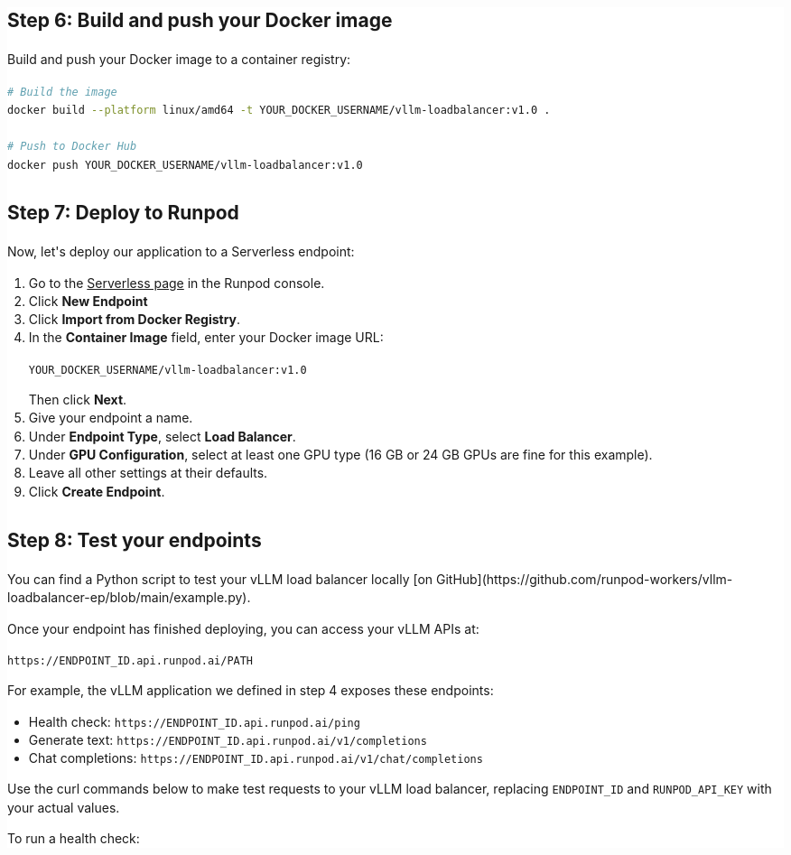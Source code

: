 ## Step 6: Build and push your Docker image

Build and push your Docker image to a container registry:

```bash
# Build the image
docker build --platform linux/amd64 -t YOUR_DOCKER_USERNAME/vllm-loadbalancer:v1.0 . 

# Push to Docker Hub
docker push YOUR_DOCKER_USERNAME/vllm-loadbalancer:v1.0
```

## Step 7: Deploy to Runpod

Now, let's deploy our application to a Serverless endpoint:

1. Go to the [Serverless page](https://www.runpod.io/console/serverless) in the Runpod console.
2. Click **New Endpoint**
3. Click **Import from Docker Registry**.
4. In the **Container Image** field, enter your Docker image URL:
   ```
   YOUR_DOCKER_USERNAME/vllm-loadbalancer:v1.0
   ```
   Then click **Next**.
5. Give your endpoint a name.
6. Under **Endpoint Type**, select **Load Balancer**.
7. Under **GPU Configuration**, select at least one GPU type (16 GB or 24 GB GPUs are fine for this example).
8. Leave all other settings at their defaults.
9. Click **Create Endpoint**.

## Step 8: Test your endpoints

<Tip>
  You can find a Python script to test your vLLM load balancer locally [on GitHub](https://github.com/runpod-workers/vllm-loadbalancer-ep/blob/main/example.py).
</Tip>

Once your endpoint has finished deploying, you can access your vLLM APIs at:

```
https://ENDPOINT_ID.api.runpod.ai/PATH
```

For example, the vLLM application we defined in step 4 exposes these endpoints:

* Health check: `https://ENDPOINT_ID.api.runpod.ai/ping`
* Generate text: `https://ENDPOINT_ID.api.runpod.ai/v1/completions`
* Chat completions: `https://ENDPOINT_ID.api.runpod.ai/v1/chat/completions`

Use the curl commands below to make test requests to your vLLM load balancer, replacing `ENDPOINT_ID` and `RUNPOD_API_KEY` with your actual values.

To run a health check:
